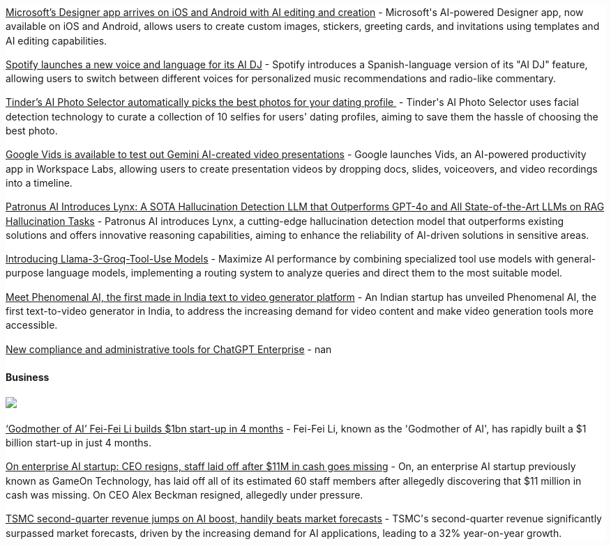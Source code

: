 [Microsoft’s Designer app arrives on iOS and Android with AI editing and creation](https://www.theverge.com/2024/7/17/24200294/microsoft-designer-app-launch-windows-ios-android-features) - Microsoft's AI-powered Designer app, now available on iOS and Android, allows users to create custom images, stickers, greeting cards, and invitations using templates and AI editing capabilities.

[Spotify launches a new voice and language for its AI DJ](https://www.theverge.com/2024/7/17/24200511/spotify-ai-dj-spanish-language-update-playlist-feature) - Spotify introduces a Spanish-language version of its "AI DJ" feature, allowing users to switch between different voices for personalized music recommendations and radio-like commentary.

[Tinder’s AI Photo Selector automatically picks the best photos for your dating profile ](https://techcrunch.com/2024/07/17/tinder-ai-photo-selection-feature-launches/) - Tinder's AI Photo Selector uses facial detection technology to curate a collection of 10 selfies for users' dating profiles, aiming to save them the hassle of choosing the best photo.

[Google Vids is available to test out Gemini AI-created video presentations](https://www.theverge.com/2024/7/15/24199063/google-vids-gemini-ai-app-workspace-labs-available) - Google launches Vids, an AI-powered productivity app in Workspace Labs, allowing users to create presentation videos by dropping docs, slides, voiceovers, and video recordings into a timeline.

[Patronus AI Introduces Lynx: A SOTA Hallucination Detection LLM that Outperforms GPT-4o and All State-of-the-Art LLMs on RAG Hallucination Tasks](https://www.marktechpost.com/2024/07/12/patronus-ai-introduces-lynx-a-sota-hallucination-detection-llm-that-outperforms-gpt-4o-and-all-state-of-the-art-llms-on-rag-hallucination-tasks/) - Patronus AI introduces Lynx, a cutting-edge hallucination detection model that outperforms existing solutions and offers innovative reasoning capabilities, aiming to enhance the reliability of AI-driven solutions in sensitive areas.

[Introducing Llama-3-Groq-Tool-Use Models](https://wow.groq.com/introducing-llama-3-groq-tool-use-models/) - Maximize AI performance by combining specialized tool use models with general-purpose language models, implementing a routing system to analyze queries and direct them to the most suitable model.

[Meet Phenomenal AI, the first made in India text to video generator platform](https://indianexpress.com/article/technology/artificial-intelligence/meet-phenomenal-ai-the-first-made-in-india-text-to-video-generator-platform-9447164/) - An Indian startup has unveiled Phenomenal AI, the first text-to-video generator in India, to address the increasing demand for video content and make video generation tools more accessible.

[New compliance and administrative tools for ChatGPT Enterprise](https://openai.com/index/new-tools-for-chatgpt-enterprise/) - nan

#### Business
![](https://www.ft.com/__origami/service/image/v2/images/raw/ftlogo-v1%3Abrand-ft-logo-square-coloured?source=update-logos&format=svg)

[‘Godmother of AI’ Fei-Fei Li builds $1bn start-up in 4 months](https://www.ft.com/content/0b210299-4659-4055-8d81-5a493e85432f) - Fei-Fei Li, known as the 'Godmother of AI', has rapidly built a $1 billion start-up in just 4 months.

[On enterprise AI startup: CEO resigns, staff laid off after $11M in cash goes missing](https://venturebeat.com/games/on-enterprise-ai-startup-ceo-resigns-staff-laid-off-after-11m-in-cash-goes-missing/) - On, an enterprise AI startup previously known as GameOn Technology, has laid off all of its estimated 60 staff members after allegedly discovering that $11 million in cash was missing. On CEO Alex Beckman resigned, allegedly under pressure.

[TSMC second-quarter revenue jumps on AI boost, handily beats market forecasts](https://www.cnbc.com/2024/07/10/tsmc-second-quarter-revenue-jumps-on-ai-boost.html) - TSMC's second-quarter revenue significantly surpassed market forecasts, driven by the increasing demand for AI applications, leading to a 32% year-on-year growth.

